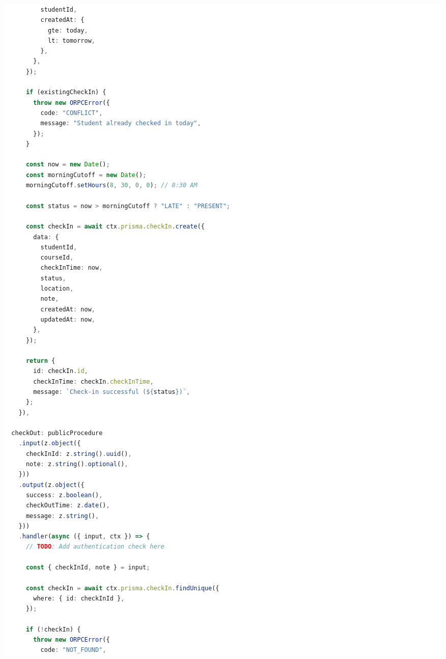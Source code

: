 ```typescript
          studentId,
          createdAt: {
            gte: today,
            lt: tomorrow,
          },
        },
      });

      if (existingCheckIn) {
        throw new ORPCError({
          code: "CONFLICT",
          message: "Student already checked in today",
        });
      }

      const now = new Date();
      const morningCutoff = new Date();
      morningCutoff.setHours(8, 30, 0, 0); // 8:30 AM

      const status = now > morningCutoff ? "LATE" : "PRESENT";

      const checkIn = await ctx.prisma.checkIn.create({
        data: {
          studentId,
          courseId,
          checkInTime: now,
          status,
          location,
          note,
          createdAt: now,
          updatedAt: now,
        },
      });

      return {
        id: checkIn.id,
        checkInTime: checkIn.checkInTime,
        message: `Check-in successful (${status})`,
      };
    }),

  checkOut: publicProcedure
    .input(z.object({
      checkInId: z.string().uuid(),
      note: z.string().optional(),
    }))
    .output(z.object({
      success: z.boolean(),
      checkOutTime: z.date(),
      message: z.string(),
    }))
    .handler(async ({ input, ctx }) => {
      // TODO: Add authentication check here
      
      const { checkInId, note } = input;

      const checkIn = await ctx.prisma.checkIn.findUnique({
        where: { id: checkInId },
      });

      if (!checkIn) {
        throw new ORPCError({
          code: "NOT_FOUND",
```